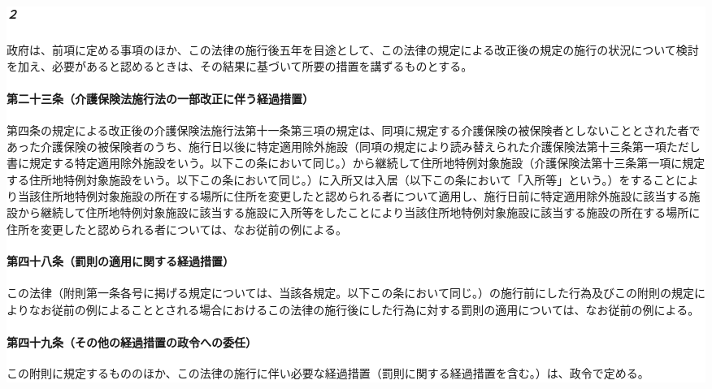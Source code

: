 ##### ２
政府は、前項に定める事項のほか、この法律の施行後五年を目途として、この法律の規定による改正後の規定の施行の状況について検討を加え、必要があると認めるときは、その結果に基づいて所要の措置を講ずるものとする。
#### 第二十三条（介護保険法施行法の一部改正に伴う経過措置）
第四条の規定による改正後の介護保険法施行法第十一条第三項の規定は、同項に規定する介護保険の被保険者としないこととされた者であった介護保険の被保険者のうち、施行日以後に特定適用除外施設（同項の規定により読み替えられた介護保険法第十三条第一項ただし書に規定する特定適用除外施設をいう。以下この条において同じ。）から継続して住所地特例対象施設（介護保険法第十三条第一項に規定する住所地特例対象施設をいう。以下この条において同じ。）に入所又は入居（以下この条において「入所等」という。）をすることにより当該住所地特例対象施設の所在する場所に住所を変更したと認められる者について適用し、施行日前に特定適用除外施設に該当する施設から継続して住所地特例対象施設に該当する施設に入所等をしたことにより当該住所地特例対象施設に該当する施設の所在する場所に住所を変更したと認められる者については、なお従前の例による。
#### 第四十八条（罰則の適用に関する経過措置）
この法律（附則第一条各号に掲げる規定については、当該各規定。以下この条において同じ。）の施行前にした行為及びこの附則の規定によりなお従前の例によることとされる場合におけるこの法律の施行後にした行為に対する罰則の適用については、なお従前の例による。
#### 第四十九条（その他の経過措置の政令への委任）
この附則に規定するもののほか、この法律の施行に伴い必要な経過措置（罰則に関する経過措置を含む。）は、政令で定める。
